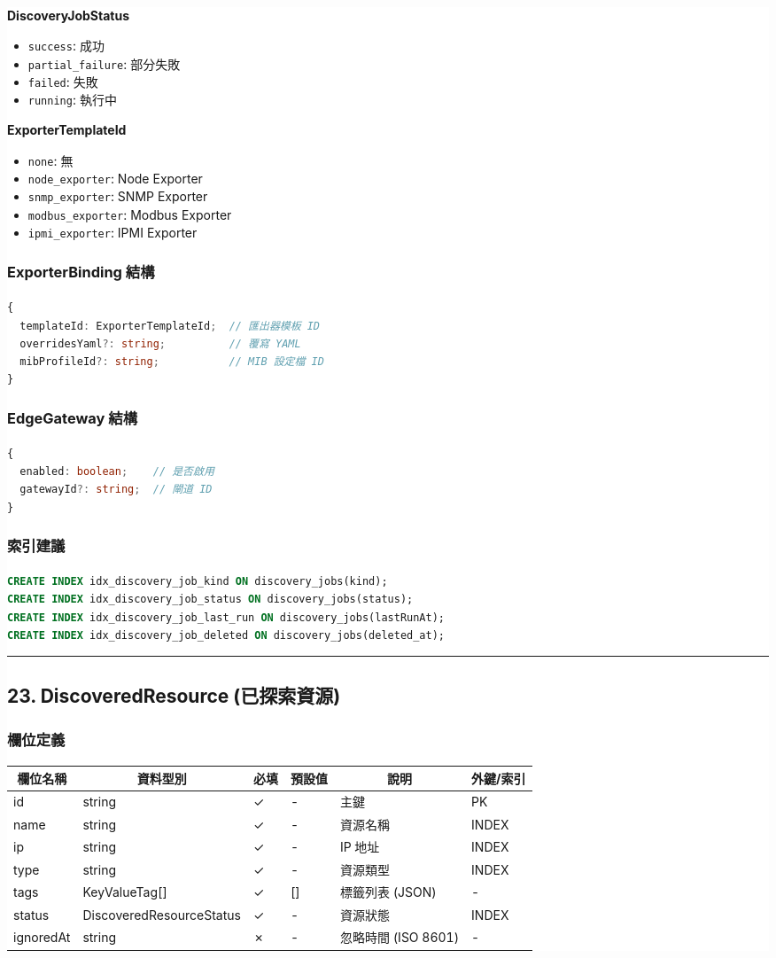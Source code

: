 **DiscoveryJobStatus**
- `success`: 成功
- `partial_failure`: 部分失敗
- `failed`: 失敗
- `running`: 執行中

**ExporterTemplateId**
- `none`: 無
- `node_exporter`: Node Exporter
- `snmp_exporter`: SNMP Exporter
- `modbus_exporter`: Modbus Exporter
- `ipmi_exporter`: IPMI Exporter

### ExporterBinding 結構
```typescript
{
  templateId: ExporterTemplateId;  // 匯出器模板 ID
  overridesYaml?: string;          // 覆寫 YAML
  mibProfileId?: string;           // MIB 設定檔 ID
}
```

### EdgeGateway 結構
```typescript
{
  enabled: boolean;    // 是否啟用
  gatewayId?: string;  // 閘道 ID
}
```

### 索引建議
```sql
CREATE INDEX idx_discovery_job_kind ON discovery_jobs(kind);
CREATE INDEX idx_discovery_job_status ON discovery_jobs(status);
CREATE INDEX idx_discovery_job_last_run ON discovery_jobs(lastRunAt);
CREATE INDEX idx_discovery_job_deleted ON discovery_jobs(deleted_at);
```

---

## 23. DiscoveredResource (已探索資源)

### 欄位定義

| 欄位名稱 | 資料型別 | 必填 | 預設值 | 說明 | 外鍵/索引 |
|---------|---------|------|--------|------|----------|
| id | string | ✓ | - | 主鍵 | PK |
| name | string | ✓ | - | 資源名稱 | INDEX |
| ip | string | ✓ | - | IP 地址 | INDEX |
| type | string | ✓ | - | 資源類型 | INDEX |
| tags | KeyValueTag[] | ✓ | [] | 標籤列表 (JSON) | - |
| status | DiscoveredResourceStatus | ✓ | - | 資源狀態 | INDEX |
| ignoredAt | string | ✗ | - | 忽略時間 (ISO 8601) | - |
